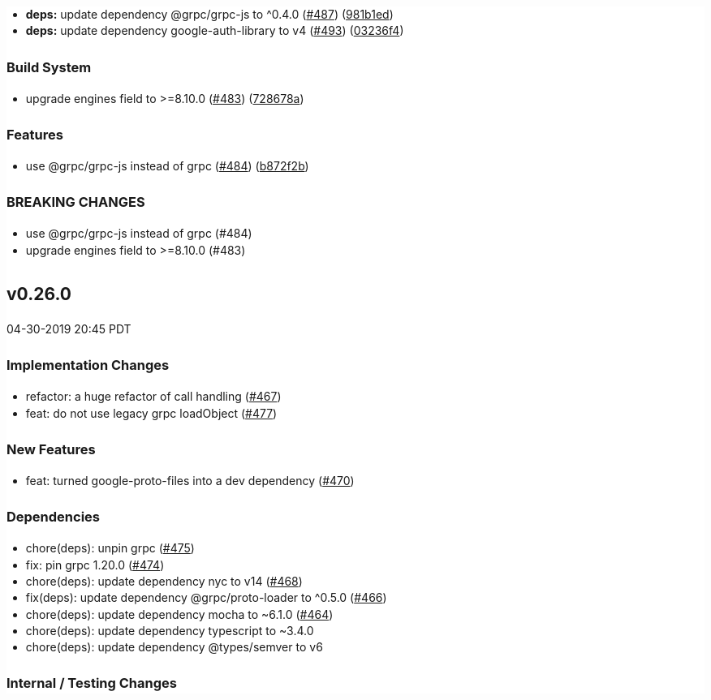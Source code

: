 * **deps:** update dependency @grpc/grpc-js to ^0.4.0 ([#487](https://www.github.com/googleapis/gax-nodejs/issues/487)) ([981b1ed](https://www.github.com/googleapis/gax-nodejs/commit/981b1ed))
* **deps:** update dependency google-auth-library to v4 ([#493](https://www.github.com/googleapis/gax-nodejs/issues/493)) ([03236f4](https://www.github.com/googleapis/gax-nodejs/commit/03236f4))


### Build System

* upgrade engines field to >=8.10.0 ([#483](https://www.github.com/googleapis/gax-nodejs/issues/483)) ([728678a](https://www.github.com/googleapis/gax-nodejs/commit/728678a))


### Features

* use @grpc/grpc-js instead of grpc ([#484](https://www.github.com/googleapis/gax-nodejs/issues/484)) ([b872f2b](https://www.github.com/googleapis/gax-nodejs/commit/b872f2b))


### BREAKING CHANGES

* use @grpc/grpc-js instead of grpc (#484)
* upgrade engines field to >=8.10.0 (#483)

## v0.26.0

04-30-2019 20:45 PDT

### Implementation Changes

- refactor: a huge refactor of call handling ([#467](https://github.com/googleapis/gax-nodejs/pull/467))
- feat: do not use legacy grpc loadObject ([#477](https://github.com/googleapis/gax-nodejs/pull/477))

### New Features

- feat: turned google-proto-files into a dev dependency ([#470](https://github.com/googleapis/gax-nodejs/pull/470))

### Dependencies

- chore(deps): unpin grpc ([#475](https://github.com/googleapis/gax-nodejs/pull/475))
- fix: pin grpc 1.20.0 ([#474](https://github.com/googleapis/gax-nodejs/pull/474))
- chore(deps): update dependency nyc to v14 ([#468](https://github.com/googleapis/gax-nodejs/pull/468))
- fix(deps): update dependency @grpc/proto-loader to ^0.5.0 ([#466](https://github.com/googleapis/gax-nodejs/pull/466))
- chore(deps): update dependency mocha to ~6.1.0 ([#464](https://github.com/googleapis/gax-nodejs/pull/464))
- chore(deps): update dependency typescript to ~3.4.0
- chore(deps): update dependency @types/semver to v6

### Internal / Testing Changes
